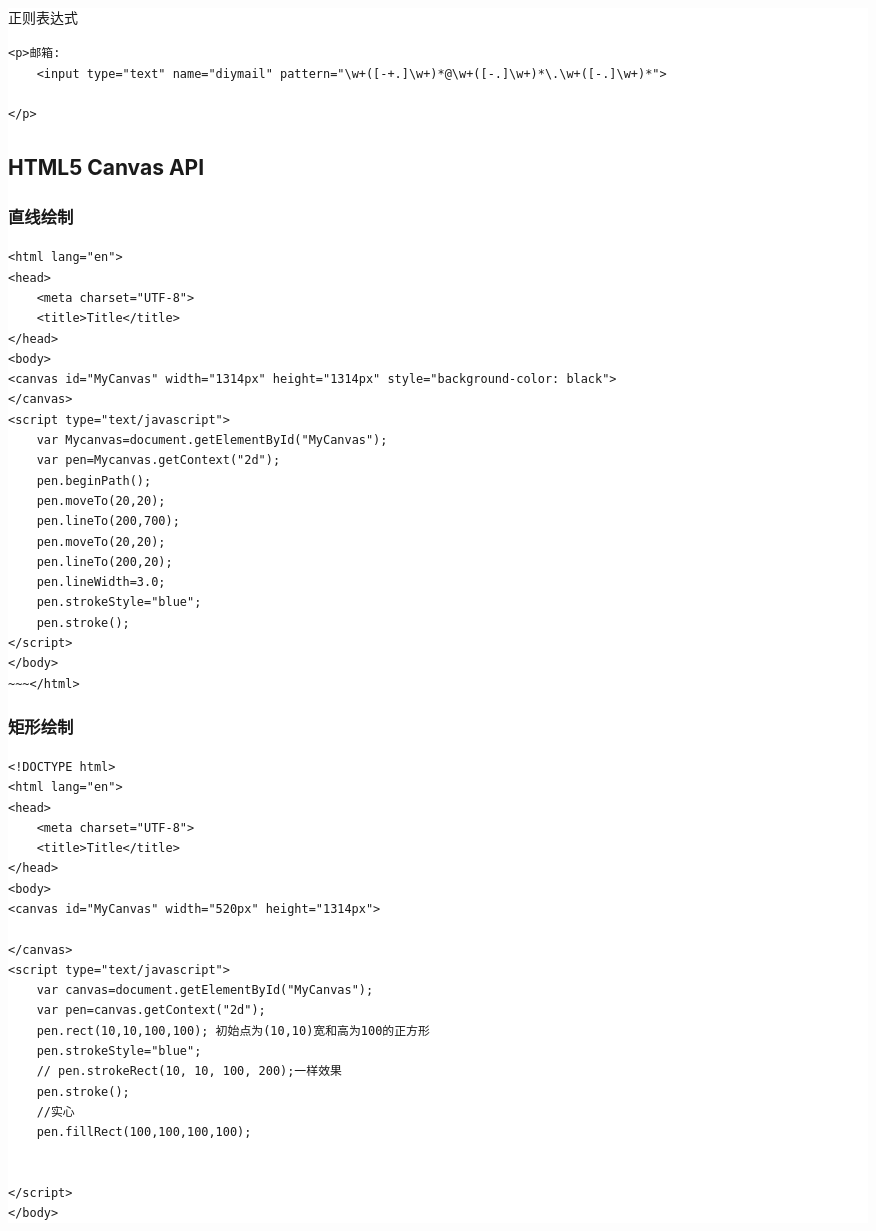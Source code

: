 正则表达式

```
<p>邮箱:
    <input type="text" name="diymail" pattern="\w+([-+.]\w+)*@\w+([-.]\w+)*\.\w+([-.]\w+)*">

</p>
```

## HTML5 Canvas API

### 直线绘制



~~~<!DOCTYPE html>
<html lang="en">
<head>
    <meta charset="UTF-8">
    <title>Title</title>
</head>
<body>
<canvas id="MyCanvas" width="1314px" height="1314px" style="background-color: black">
</canvas>
<script type="text/javascript">
    var Mycanvas=document.getElementById("MyCanvas");
    var pen=Mycanvas.getContext("2d");
    pen.beginPath();
    pen.moveTo(20,20);
    pen.lineTo(200,700);
    pen.moveTo(20,20);
    pen.lineTo(200,20);
    pen.lineWidth=3.0;
    pen.strokeStyle="blue";
    pen.stroke();
</script>
</body>
~~~</html>
~~~

### 矩形绘制

```
<!DOCTYPE html>
<html lang="en">
<head>
    <meta charset="UTF-8">
    <title>Title</title>
</head>
<body>
<canvas id="MyCanvas" width="520px" height="1314px">

</canvas>
<script type="text/javascript">
    var canvas=document.getElementById("MyCanvas");
    var pen=canvas.getContext("2d");
    pen.rect(10,10,100,100); 初始点为(10,10)宽和高为100的正方形
    pen.strokeStyle="blue";
    // pen.strokeRect(10, 10, 100, 200);一样效果
    pen.stroke();
    //实心
    pen.fillRect(100,100,100,100);


</script>
</body>
```